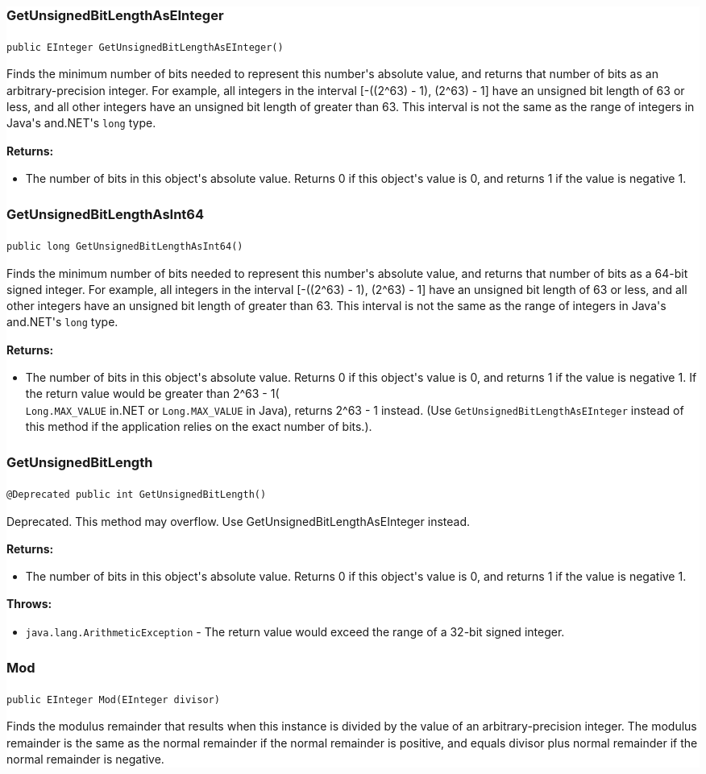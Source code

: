 ### GetUnsignedBitLengthAsEInteger
    public EInteger GetUnsignedBitLengthAsEInteger()
Finds the minimum number of bits needed to represent this number's absolute
 value, and returns that number of bits as an arbitrary-precision
 integer. For example, all integers in the interval [-((2^63) - 1),
 (2^63) - 1] have an unsigned bit length of 63 or less, and all other
 integers have an unsigned bit length of greater than 63. This
 interval is not the same as the range of integers in Java's
 and.NET's <code>long</code> type.

**Returns:**

* The number of bits in this object's absolute value. Returns 0 if
 this object's value is 0, and returns 1 if the value is negative 1.

### GetUnsignedBitLengthAsInt64
    public long GetUnsignedBitLengthAsInt64()
Finds the minimum number of bits needed to represent this number's absolute
 value, and returns that number of bits as a 64-bit signed integer.
 For example, all integers in the interval [-((2^63) - 1), (2^63) -
 1] have an unsigned bit length of 63 or less, and all other integers
 have an unsigned bit length of greater than 63. This interval is not
 the same as the range of integers in Java's and.NET's <code>long</code>
 type.

**Returns:**

* The number of bits in this object's absolute value. Returns 0 if
 this object's value is 0, and returns 1 if the value is negative 1.
 If the return value would be greater than 2^63 - 1(<code>
 Long.MAX_VALUE</code> in.NET or <code>Long.MAX_VALUE</code> in Java), returns
 2^63 - 1 instead. (Use <code>GetUnsignedBitLengthAsEInteger</code>
 instead of this method if the application relies on the exact number
 of bits.).

### GetUnsignedBitLength
    @Deprecated public int GetUnsignedBitLength()
Deprecated.
This method may overflow. Use GetUnsignedBitLengthAsEInteger instead.

**Returns:**

* The number of bits in this object's absolute value. Returns 0 if
 this object's value is 0, and returns 1 if the value is negative 1.

**Throws:**

* <code>java.lang.ArithmeticException</code> - The return value would exceed the range of a
 32-bit signed integer.

### Mod
    public EInteger Mod​(EInteger divisor)
Finds the modulus remainder that results when this instance is divided by
 the value of an arbitrary-precision integer. The modulus remainder
 is the same as the normal remainder if the normal remainder is
 positive, and equals divisor plus normal remainder if the normal
 remainder is negative.
